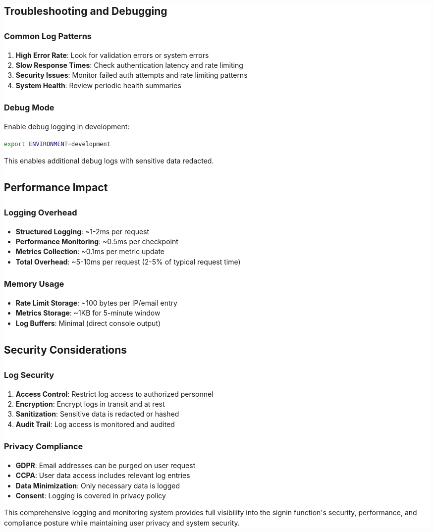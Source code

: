 ## Troubleshooting and Debugging

### Common Log Patterns

1. **High Error Rate**: Look for validation errors or system errors
2. **Slow Response Times**: Check authentication latency and rate limiting
3. **Security Issues**: Monitor failed auth attempts and rate limiting patterns
4. **System Health**: Review periodic health summaries

### Debug Mode

Enable debug logging in development:

```bash
export ENVIRONMENT=development
```

This enables additional debug logs with sensitive data redacted.

## Performance Impact

### Logging Overhead

- **Structured Logging**: ~1-2ms per request
- **Performance Monitoring**: ~0.5ms per checkpoint
- **Metrics Collection**: ~0.1ms per metric update
- **Total Overhead**: ~5-10ms per request (2-5% of typical request time)

### Memory Usage

- **Rate Limit Storage**: ~100 bytes per IP/email entry
- **Metrics Storage**: ~1KB for 5-minute window
- **Log Buffers**: Minimal (direct console output)

## Security Considerations

### Log Security

1. **Access Control**: Restrict log access to authorized personnel
2. **Encryption**: Encrypt logs in transit and at rest
3. **Sanitization**: Sensitive data is redacted or hashed
4. **Audit Trail**: Log access is monitored and audited

### Privacy Compliance

- **GDPR**: Email addresses can be purged on user request
- **CCPA**: User data access includes relevant log entries
- **Data Minimization**: Only necessary data is logged
- **Consent**: Logging is covered in privacy policy

This comprehensive logging and monitoring system provides full visibility into the signin function's security, performance, and compliance posture while maintaining user privacy and system security.